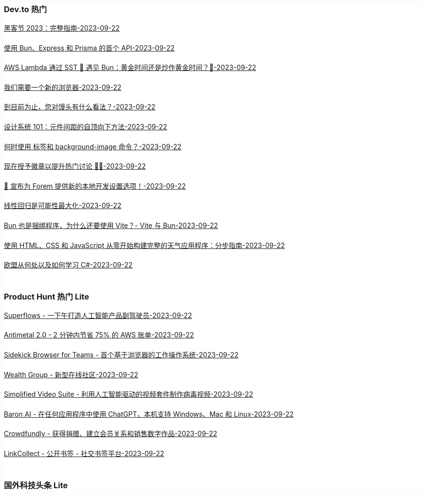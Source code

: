 




###  Dev.to 热门

<a target=_blank rel=nofollow href="https://dev.to/srbhr/hacktoberfest-2023-the-complete-guide-1lkj" >黑客节 2023：完整指南-2023-09-22</a><br/><br/><a target=_blank rel=nofollow href="https://dev.to/clerijr/your-first-api-with-bun-express-and-prisma-p90" >使用 Bun、Express 和 Prisma 的首个 API-2023-09-22</a><br/><br/><a target=_blank rel=nofollow href="https://dev.to/slsbytheodo/aws-lambda-meets-bun-through-sst-prime-time-or-just-prime-hype-2pb2" >AWS Lambda 通过 SST 🐰 遇见 Bun：黄金时间还是炒作黄金时间？🥵-2023-09-22</a><br/><br/><a target=_blank rel=nofollow href="https://dev.to/dshaw0004/we-need-a-new-browser-130j" >我们需要一个新的浏览器-2023-09-22</a><br/><br/><a target=_blank rel=nofollow href="https://dev.to/sadeedpv/thoughts-on-bun-so-far-1dhk" >到目前为止，您对馒头有什么看法？-2023-09-22</a><br/><br/><a target=_blank rel=nofollow href="https://dev.to/woovi/design-system-101-top-down-approach-in-component-spacing-281m" >设计系统 101：元件间距的自顶向下方法-2023-09-22</a><br/><br/><a target=_blank rel=nofollow href="https://dev.to/lixeletto/quando-usar-a-tag-e-a-propriedade-background-image-23in" >何时使用<img> 标签和 background-image 命令？-2023-09-22</a><br/><br/><a target=_blank rel=nofollow href="https://dev.to/devteam/now-awarding-badges-to-elevate-top-discussions-2bi5" >现在授予徽章以提升热门讨论 💬💥-2023-09-22</a><br/><br/><a target=_blank rel=nofollow href="https://dev.to/devteam/announcing-new-local-dev-setup-options-for-contributing-to-forem-2p49" >📢 宣布为 Forem 提供新的本地开发设置选项！-2023-09-22</a><br/><br/><a target=_blank rel=nofollow href="https://dev.to/artemborin/linear-regression-as-likelihood-maximization-1e27" >线性回归是可能性最大化-2023-09-22</a><br/><br/><a target=_blank rel=nofollow href="https://dev.to/this-is-learning/why-use-vite-when-bun-is-also-a-bundler-vite-vs-bun-2723" >Bun 也是捆绑程序，为什么还要使用 Vite？- Vite 与 Bun-2023-09-22</a><br/><br/><a target=_blank rel=nofollow href="https://dev.to/iamcymentho/building-a-complete-weather-app-from-scratch-with-html-css-and-javascript-a-step-by-step-guide-30h4" >使用 HTML、CSS 和 JavaScript 从零开始构建完整的天气应用程序：分步指南-2023-09-22</a><br/><br/><a target=_blank rel=nofollow href="https://dev.to/monokai_dev/por-onde-e-como-eu-estudo-c-cpp" >欧盟从何处以及如何学习 C#-2023-09-22</a><br/><br/>





###  Product Hunt 热门 Lite

<a target=_blank rel=nofollow href="https://www.superflows.ai/" >Superflows - 一下午打造人工智能产品副驾驶员-2023-09-22</a><br/><br/><a target=_blank rel=nofollow href="https://www.antimetal.com/" >Antimetal 2.0 - 2 分钟内节省 75% 的 AWS 账单-2023-09-22</a><br/><br/><a target=_blank rel=nofollow href="https://www.meetsidekick.com/teams/" >Sidekick Browser for Teams - 首个基于浏览器的工作操作系统-2023-09-22</a><br/><br/><a target=_blank rel=nofollow href="https://whop.com/wealth-group-product-hunt/" >Wealth Group - 新型在线社区-2023-09-22</a><br/><br/><a target=_blank rel=nofollow href="https://simplified.com/video-editor/" >Simplified Video Suite - 利用人工智能驱动的视频套件制作病毒视频-2023-09-22</a><br/><br/><a target=_blank rel=nofollow href="https://baron.ai/" >Baron AI - 在任何应用程序中使用 ChatGPT，本机支持 Windows、Mac 和 Linux-2023-09-22</a><br/><br/><a target=_blank rel=nofollow href="https://crowdfundly.com/" >Crowdfundly - 获得捐赠、建立会员关系和销售数字作品-2023-09-22</a><br/><br/><a target=_blank rel=nofollow href="https://linkcollect.io/" >LinkCollect - 公开书签 - 社交书签平台-2023-09-22</a><br/><br/>





###  国外科技头条 Lite
